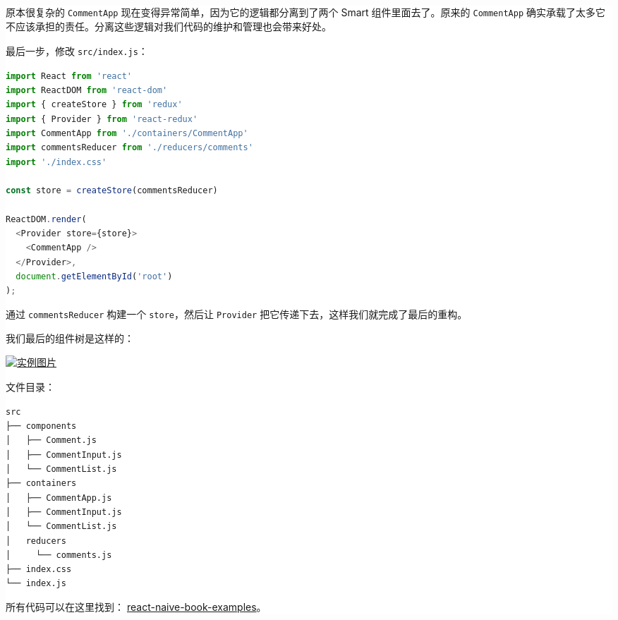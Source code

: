 原本很复杂的 `CommentApp` 现在变得异常简单，因为它的逻辑都分离到了两个 Smart 组件里面去了。原来的 `CommentApp` 确实承载了太多它不应该承担的责任。分离这些逻辑对我们代码的维护和管理也会带来好处。

最后一步，修改 `src/index.js`：
 
```javascript
import React from 'react'
import ReactDOM from 'react-dom'
import { createStore } from 'redux'
import { Provider } from 'react-redux'
import CommentApp from './containers/CommentApp'
import commentsReducer from './reducers/comments'
import './index.css'

const store = createStore(commentsReducer)

ReactDOM.render(
  <Provider store={store}>
    <CommentApp />
  </Provider>,
  document.getElementById('root')
);
```

通过 `commentsReducer` 构建一个 `store`，然后让 `Provider` 把它传递下去，这样我们就完成了最后的重构。

我们最后的组件树是这样的：

<a href="http://huzidaha.github.io/static/assets/img/posts/170B1159-C690-4DDA-9118-95AF810D40C6.png" target="_blank">![实例图片](http://huzidaha.github.io/static/assets/img/posts/170B1159-C690-4DDA-9118-95AF810D40C6.png)</a>

文件目录：

```
src
├── components
│   ├── Comment.js
│   ├── CommentInput.js
│   └── CommentList.js
├── containers
│   ├── CommentApp.js
│   ├── CommentInput.js
│   └── CommentList.js
│   reducers
│     └── comments.js
├── index.css
└── index.js
```

所有代码可以在这里找到： [react-naive-book-examples](https://github.com/huzidaha/react-naive-book-examples)。